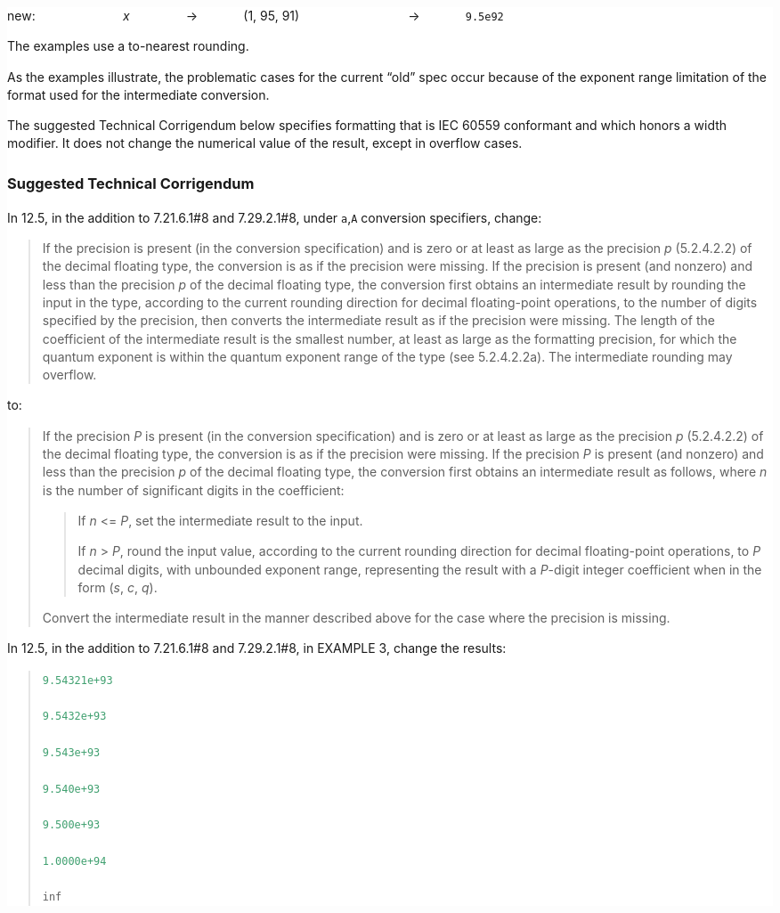 new:                         *x*                -\>             (1, 95,
91\)                               -\>             `9.5e92`

The examples use a to-nearest rounding.

As the examples illustrate, the problematic cases for the current “old” spec
occur because of the exponent range limitation of the format used for the
intermediate conversion.

The suggested Technical Corrigendum below specifies formatting that is IEC 60559
conformant and which honors a width modifier. It does not change the numerical
value of the result, except in overflow cases.

### Suggested Technical Corrigendum

In 12.5, in the addition to 7.21.6.1#8 and 7.29.2.1#8, under `a`,`A` conversion
specifiers, change:

> If the precision is present (in the conversion specification) and is zero or at
> least as large as the precision *p* (5.2.4.2.2) of the decimal floating type,
> the conversion is as if the precision were missing. If the precision is present
> (and nonzero) and less than the precision *p* of the decimal floating type, the
> conversion first obtains an intermediate result by rounding the input in the
> type, according to the current rounding direction for decimal floating-point
> operations, to the number of digits specified by the precision, then converts
> the intermediate result as if the precision were missing. The length of the
> coefficient of the intermediate result is the smallest number, at least as large
> as the formatting precision, for which the quantum exponent is within the
> quantum exponent range of the type (see 5.2.4.2.2a). The intermediate rounding
> may overflow.

to:

> If the precision *P* is present (in the conversion specification) and is zero or
> at least as large as the precision *p* (5.2.4.2.2) of the decimal floating type,
> the conversion is as if the precision were missing. If the precision *P* is
> present (and nonzero) and less than the precision *p* of the decimal floating
> type, the conversion first obtains an intermediate result as follows, where *n*
> is the number of significant digits in the coefficient:
>
> > If *n* \<\= *P*, set the intermediate result to the input.
> >
> > If *n* \> *P*, round the input value, according to the current rounding
> > direction for decimal floating-point operations, to *P* decimal digits, with
> > unbounded exponent range, representing the result with a *P*-digit integer
> > coefficient when in the form (*s*, *c*, *q*).
>
> Convert the intermediate result in the manner described above for the case where
> the precision is missing.

In 12.5, in the addition to 7.21.6.1#8 and 7.29.2.1#8, in EXAMPLE 3, change the
results:

> ```c
> 9.54321e+93
>
> 9.5432e+93
>
> 9.543e+93
>
> 9.540e+93
>
> 9.500e+93
>
> 1.0000e+94
>
> inf
